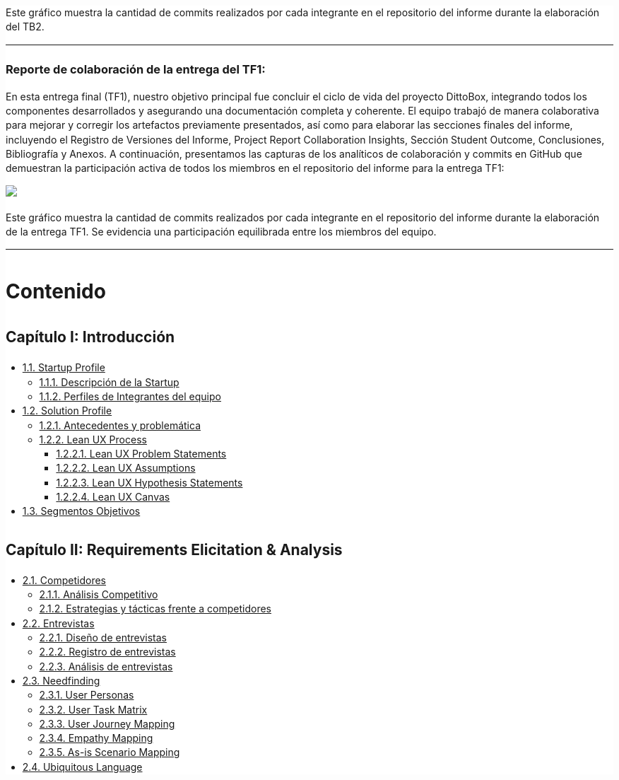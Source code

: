 Este gráfico muestra la cantidad de commits realizados por cada integrante en el repositorio del informe durante la elaboración del TB2.


------

### **Reporte de colaboración de la entrega del TF1:**

En esta entrega final (TF1), nuestro objetivo principal fue concluir el ciclo de vida del proyecto DittoBox, integrando todos los componentes desarrollados y asegurando una documentación completa y coherente. El equipo trabajó de manera colaborativa para mejorar y corregir los artefactos previamente presentados, así como para elaborar las secciones finales del informe, incluyendo el Registro de Versiones del Informe, Project Report Collaboration Insights, Sección Student Outcome, Conclusiones, Bibliografía y Anexos.
A continuación, presentamos las capturas de los analíticos de colaboración y commits en GitHub que demuestran la participación activa de todos los miembros en el repositorio del informe para la entrega TF1:

![](img/insights-tf1.png)

Este gráfico muestra la cantidad de commits realizados por cada integrante en el repositorio del informe durante la elaboración de la entrega TF1. Se evidencia una participación equilibrada entre los miembros del equipo.


------

# Contenido

## Capítulo I: Introducción  
- [1.1. Startup Profile](/docs/chapter-I.md/#11-startup-profile)  
  - [1.1.1. Descripción de la Startup](/docs/chapter-I.md/#111-descripción-de-la-startup)  
  - [1.1.2. Perfiles de Integrantes del equipo](/docs/chapter-I.md/#112-perfiles-de-integrantes-del-equipo)  
- [1.2. Solution Profile](/docs/chapter-I.md/#12-solution-profile)  
  - [1.2.1. Antecedentes y problemática](/docs/chapter-I.md/#121-antecedentes-y-problemática)  
  - [1.2.2. Lean UX Process](/docs/chapter-I.md/#122-lean-ux-process)  
    - [1.2.2.1. Lean UX Problem Statements](/docs/chapter-I.md/#1221-lean-ux-problem-statements)  
    - [1.2.2.2. Lean UX Assumptions](/docs/chapter-I.md/#1222-lean-ux-assumptions)  
    - [1.2.2.3. Lean UX Hypothesis Statements](/docs/chapter-I.md/#1223-lean-ux-hypothesis-statements)  
    - [1.2.2.4. Lean UX Canvas](/docs/chapter-I.md/#1224-lean-ux-canvas)  
- [1.3. Segmentos Objetivos](/docs/chapter-I.md/#13-segmentos-objetivos)  

## Capítulo II: Requirements Elicitation & Analysis  
- [2.1. Competidores](/docs/chapter-IV.md/#21-competidores)  
  - [2.1.1. Análisis Competitivo](/docs/chapter-IV.md/#211-análisis-competitivo)  
  - [2.1.2. Estrategias y tácticas frente a competidores](/docs/chapter-IV.md/#212-estrategias-y-tácticas-frente-a-competidores)  
- [2.2. Entrevistas](/docs/chapter-IV.md/#22-entrevistas)  
  - [2.2.1. Diseño de entrevistas](/docs/chapter-IV.md/#221-diseño-de-entrevistas)  
  - [2.2.2. Registro de entrevistas](/docs/chapter-IV.md/#222-registro-de-entrevistas)  
  - [2.2.3. Análisis de entrevistas](/docs/chapter-IV.md/#223-análisis-de-entrevistas)  
- [2.3. Needfinding](/docs/chapter-IV.md/#23-needfinding)  
  - [2.3.1. User Personas](/docs/chapter-IV.md/#231-user-persona)  
  - [2.3.2. User Task Matrix](/docs/chapter-IV.md/#232-user-task-matrix)  
  - [2.3.3. User Journey Mapping](/docs/chapter-IV.md/#233-user-journey-mapping)  
  - [2.3.4. Empathy Mapping](/docs/chapter-IV.md/#234-empathy-mapping)  
  - [2.3.5. As-is Scenario Mapping](/docs/chapter-IV.md/#235-as-is-scenario-mapping)  
- [2.4. Ubiquitous Language](/docs/chapter-IV.md/#24-ubiquitous-language)  
